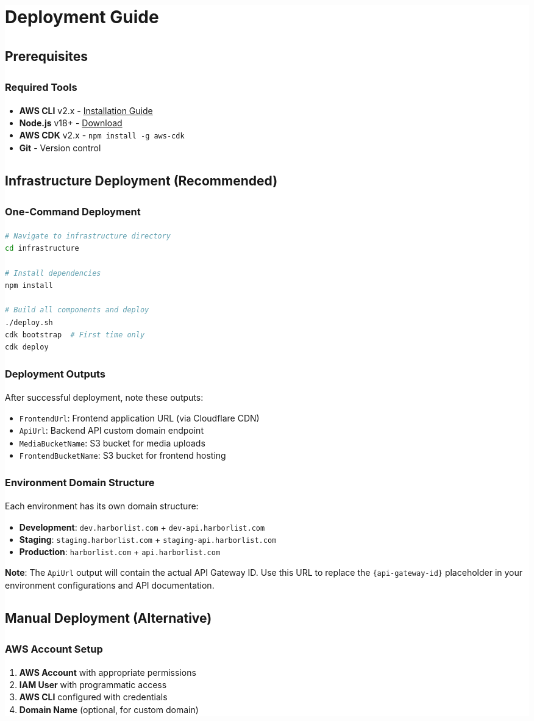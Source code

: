 # Deployment Guide

## Prerequisites

### Required Tools
- **AWS CLI** v2.x - [Installation Guide](https://docs.aws.amazon.com/cli/latest/userguide/install-cliv2.html)
- **Node.js** v18+ - [Download](https://nodejs.org/)
- **AWS CDK** v2.x - `npm install -g aws-cdk`
- **Git** - Version control

## Infrastructure Deployment (Recommended)

### One-Command Deployment

```bash
# Navigate to infrastructure directory
cd infrastructure

# Install dependencies
npm install

# Build all components and deploy
./deploy.sh
cdk bootstrap  # First time only
cdk deploy
```

### Deployment Outputs
After successful deployment, note these outputs:
- `FrontendUrl`: Frontend application URL (via Cloudflare CDN)
- `ApiUrl`: Backend API custom domain endpoint
- `MediaBucketName`: S3 bucket for media uploads
- `FrontendBucketName`: S3 bucket for frontend hosting

### Environment Domain Structure
Each environment has its own domain structure:
- **Development**: `dev.harborlist.com` + `dev-api.harborlist.com`
- **Staging**: `staging.harborlist.com` + `staging-api.harborlist.com`  
- **Production**: `harborlist.com` + `api.harborlist.com`

**Note**: The `ApiUrl` output will contain the actual API Gateway ID. Use this URL to replace the `{api-gateway-id}` placeholder in your environment configurations and API documentation.

## Manual Deployment (Alternative)

### AWS Account Setup
1. **AWS Account** with appropriate permissions
2. **IAM User** with programmatic access
3. **AWS CLI** configured with credentials
4. **Domain Name** (optional, for custom domain)
